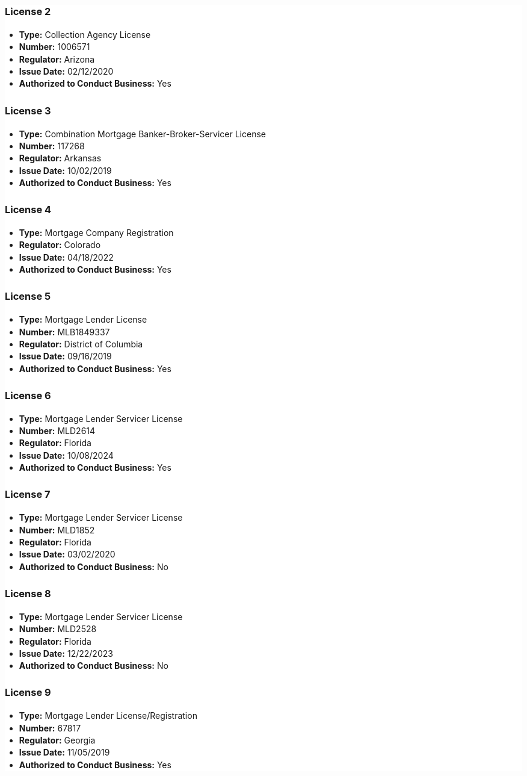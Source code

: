 ### License 2
- **Type:** Collection Agency License
- **Number:** 1006571
- **Regulator:** Arizona
- **Issue Date:** 02/12/2020
- **Authorized to Conduct Business:** Yes

### License 3
- **Type:** Combination Mortgage Banker-Broker-Servicer License
- **Number:** 117268
- **Regulator:** Arkansas
- **Issue Date:** 10/02/2019
- **Authorized to Conduct Business:** Yes

### License 4
- **Type:** Mortgage Company Registration
- **Regulator:** Colorado
- **Issue Date:** 04/18/2022
- **Authorized to Conduct Business:** Yes

### License 5
- **Type:** Mortgage Lender License
- **Number:** MLB1849337
- **Regulator:** District of Columbia
- **Issue Date:** 09/16/2019
- **Authorized to Conduct Business:** Yes

### License 6
- **Type:** Mortgage Lender Servicer License
- **Number:** MLD2614
- **Regulator:** Florida
- **Issue Date:** 10/08/2024
- **Authorized to Conduct Business:** Yes

### License 7
- **Type:** Mortgage Lender Servicer License
- **Number:** MLD1852
- **Regulator:** Florida
- **Issue Date:** 03/02/2020
- **Authorized to Conduct Business:** No

### License 8
- **Type:** Mortgage Lender Servicer License
- **Number:** MLD2528
- **Regulator:** Florida
- **Issue Date:** 12/22/2023
- **Authorized to Conduct Business:** No

### License 9
- **Type:** Mortgage Lender License/Registration
- **Number:** 67817
- **Regulator:** Georgia
- **Issue Date:** 11/05/2019
- **Authorized to Conduct Business:** Yes
